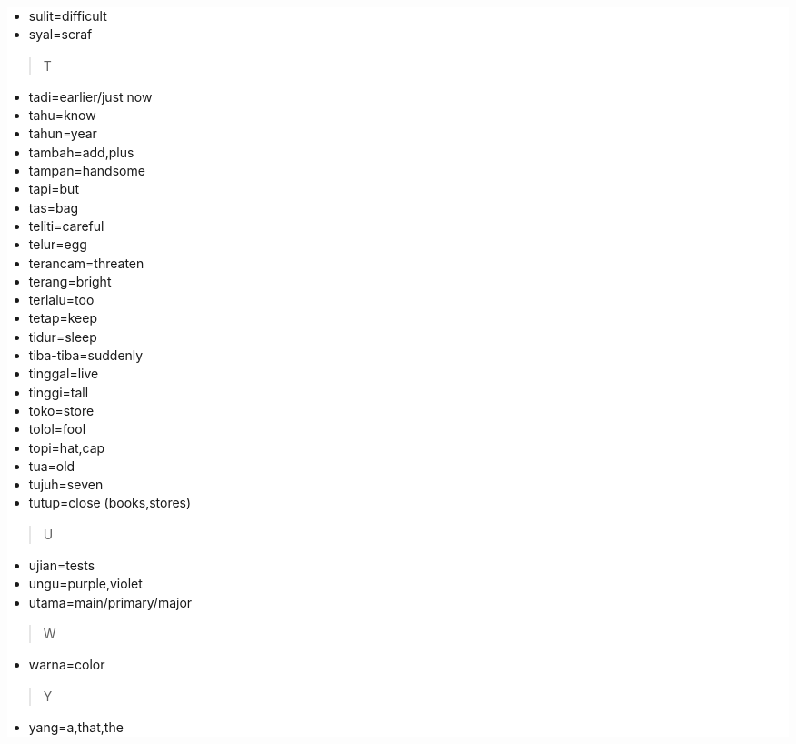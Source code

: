 - sulit=difficult
- syal=scraf
> T
- tadi=earlier/just now
- tahu=know
- tahun=year
- tambah=add,plus
- tampan=handsome
- tapi=but
- tas=bag
- teliti=careful
- telur=egg
- terancam=threaten
- terang=bright
- terlalu=too
- tetap=keep
- tidur=sleep
- tiba-tiba=suddenly
- tinggal=live
- tinggi=tall
- toko=store
- tolol=fool
- topi=hat,cap
- tua=old
- tujuh=seven
- tutup=close (books,stores)
> U
- ujian=tests
- ungu=purple,violet
- utama=main/primary/major
> W
- warna=color
> Y
- yang=a,that,the
